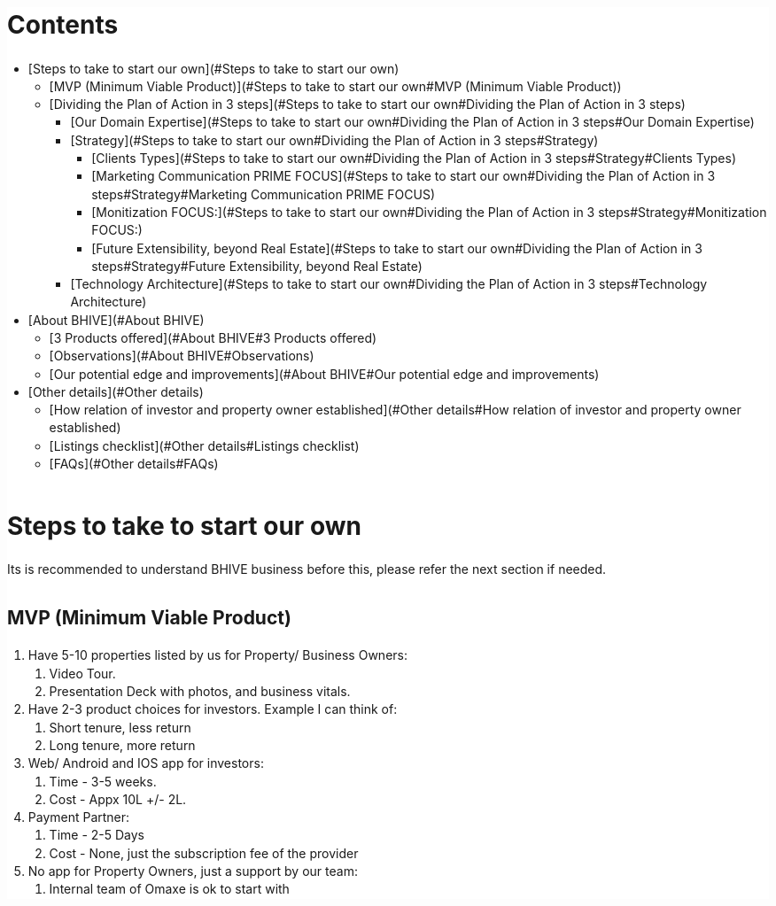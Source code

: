 # Contents

- [Steps to take to start our own](#Steps to take to start our own)
    - [MVP (Minimum Viable Product)](#Steps to take to start our own#MVP (Minimum Viable Product))
    - [Dividing the Plan of Action in 3 steps](#Steps to take to start our own#Dividing the Plan of Action in 3 steps)
        - [Our Domain Expertise](#Steps to take to start our own#Dividing the Plan of Action in 3 steps#Our Domain Expertise)
        - [Strategy](#Steps to take to start our own#Dividing the Plan of Action in 3 steps#Strategy)
            - [Clients Types](#Steps to take to start our own#Dividing the Plan of Action in 3 steps#Strategy#Clients Types)
            - [Marketing Communication PRIME FOCUS](#Steps to take to start our own#Dividing the Plan of Action in 3 steps#Strategy#Marketing Communication PRIME FOCUS)
            - [Monitization FOCUS:](#Steps to take to start our own#Dividing the Plan of Action in 3 steps#Strategy#Monitization FOCUS:)
            - [Future Extensibility, beyond Real Estate](#Steps to take to start our own#Dividing the Plan of Action in 3 steps#Strategy#Future Extensibility, beyond Real Estate)
        - [Technology Architecture](#Steps to take to start our own#Dividing the Plan of Action in 3 steps#Technology Architecture)
- [About BHIVE](#About BHIVE)
    - [3 Products offered](#About BHIVE#3 Products offered)
    - [Observations](#About BHIVE#Observations)
    - [Our potential edge and improvements](#About BHIVE#Our potential edge and improvements)
- [Other details](#Other details)
    - [How relation of investor and property owner established](#Other details#How relation of investor and property owner established)
    - [Listings checklist](#Other details#Listings checklist)
    - [FAQs](#Other details#FAQs)

# Steps to take to start our own
Its is recommended to understand BHIVE business before this, please refer the next section if needed.

## MVP (Minimum Viable Product)

1. Have 5-10 properties listed by us for Property/ Business Owners:
    1. Video Tour.
    2. Presentation Deck with photos, and business vitals.
2. Have 2-3 product choices for investors. Example I can think of:
    1. Short tenure, less return
    2. Long tenure, more return
3. Web/ Android and IOS app for investors:
    1. Time - 3-5 weeks. 
    2. Cost - Appx 10L +/- 2L.
4. Payment Partner:
    1. Time - 2-5 Days
    2. Cost - None, just the subscription fee of the provider
5. No app for Property Owners, just a support by our team:
    1. Internal team of Omaxe is ok to start with

